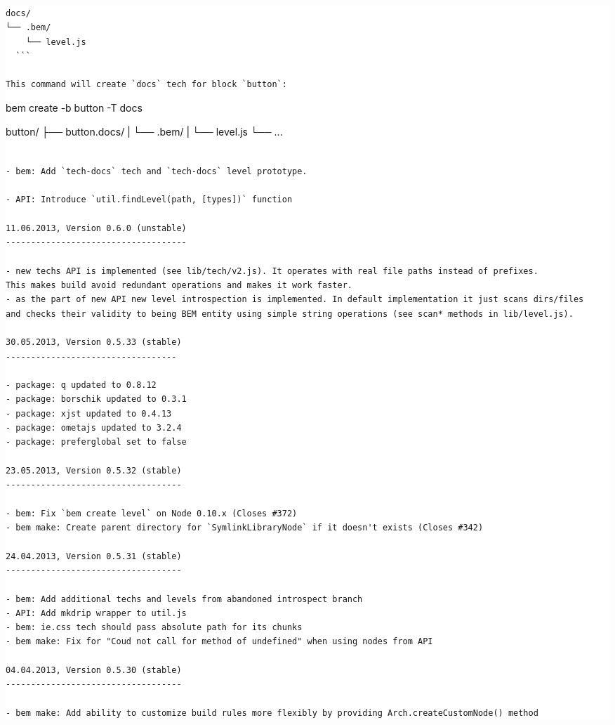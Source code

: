  ```
  docs/
  └── .bem/
      └── level.js
    ```

  This command will create `docs` tech for block `button`:

  ```
  bem create -b button -T docs
  ```

  ```
  button/
  ├── button.docs/
  |   └── .bem/
  |       └── level.js
  └── ...
  ```

- bem: Add `tech-docs` tech and `tech-docs` level prototype.

- API: Introduce `util.findLevel(path, [types])` function

11.06.2013, Version 0.6.0 (unstable)
------------------------------------

- new techs API is implemented (see lib/tech/v2.js). It operates with real file paths instead of prefixes.
This makes build avoid redundant operations and makes it work faster.
- as the part of new API new level introspection is implemented. In default implementation it just scans dirs/files 
and checks their validity to being BEM entity using simple string operations (see scan* methods in lib/level.js).

30.05.2013, Version 0.5.33 (stable)
----------------------------------

- package: q updated to 0.8.12
- package: borschik updated to 0.3.1
- package: xjst updated to 0.4.13
- package: ometajs updated to 3.2.4
- package: preferglobal set to false 

23.05.2013, Version 0.5.32 (stable)
-----------------------------------

- bem: Fix `bem create level` on Node 0.10.x (Closes #372)
- bem make: Create parent directory for `SymlinkLibraryNode` if it doesn't exists (Closes #342)

24.04.2013, Version 0.5.31 (stable)
-----------------------------------

- bem: Add additional techs and levels from abandoned introspect branch
- API: Add mkdrip wrapper to util.js
- bem: ie.css tech should pass absolute path for its chunks
- bem make: Fix for "Coud not call for method of undefined" when using nodes from API

04.04.2013, Version 0.5.30 (stable)
-----------------------------------

- bem make: Add ability to customize build rules more flexibly by providing Arch.createCustomNode() method
  ```